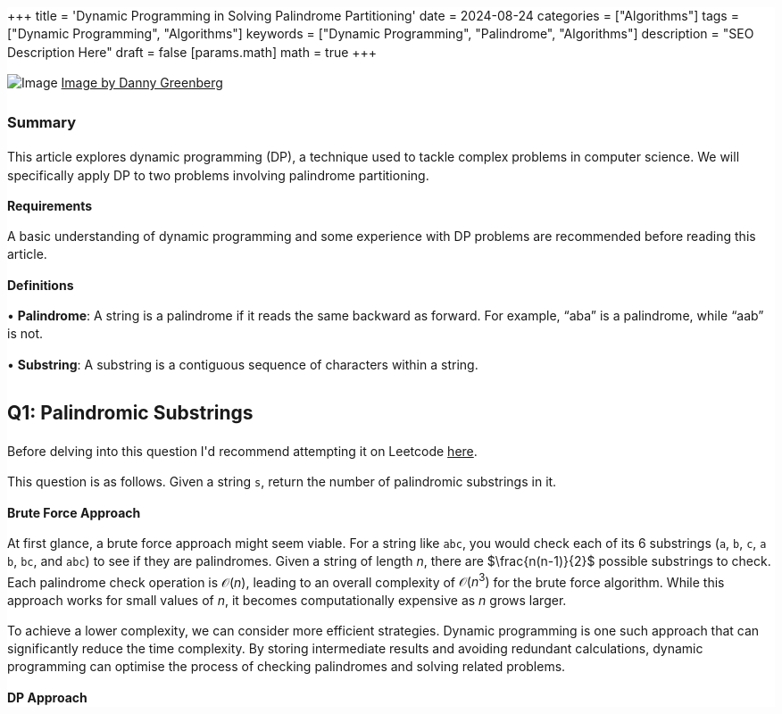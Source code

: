 +++
title = 'Dynamic Programming in Solving Palindrome Partitioning'
date = 2024-08-24
categories = ["Algorithms"]
tags = ["Dynamic Programming", "Algorithms"]
keywords = ["Dynamic Programming", "Palindrome", "Algorithms"]
description = "SEO Description Here"
draft = false
[params.math]
  math = true
+++

![Image](/images/danny-greenberg-cbN8rxHr5S0-unsplash.jpg)
[Image by Danny Greenberg](https://unsplash.com/@by_danny_g?utm_source=ghost&utm_medium=referral&utm_campaign=api-credit)
### **Summary**

This article explores dynamic programming (DP), a technique used to tackle complex problems in computer science. We will specifically apply DP to two problems involving palindrome partitioning.

****Requirements****

A basic understanding of dynamic programming and some experience with DP problems are recommended before reading this article.

****Definitions****

• ****Palindrome****: A string is a palindrome if it reads the same backward as forward. For example, “aba” is a palindrome, while “aab” is not.

• ****Substring****: A substring is a contiguous sequence of characters within a string.

## Q1: Palindromic Substrings

Before delving into this question I'd recommend attempting it on Leetcode [here](https://leetcode.com/problems/palindromic-substrings/description/).

This question is as follows. Given a string `s`, return the number of palindromic substrings in it.

****Brute Force Approach****

At first glance, a brute force approach might seem viable. For a string like `abc`, you would check each of its 6 substrings (`a`, `b`, `c`, `ab`, `bc`, and `abc`) to see if they are palindromes. Given a string of length $n$, there are $\frac{n(n-1)}{2}$ possible substrings to check. Each palindrome check operation is $\mathcal{O}(n)$, leading to an overall complexity of $\mathcal{O}(n^3)$ for the brute force algorithm. While this approach works for small values of $n$, it becomes computationally expensive as $n$ grows larger.

To achieve a lower complexity, we can consider more efficient strategies. Dynamic programming is one such approach that can significantly reduce the time complexity. By storing intermediate results and avoiding redundant calculations, dynamic programming can optimise the process of checking palindromes and solving related problems.

****DP Approach****
